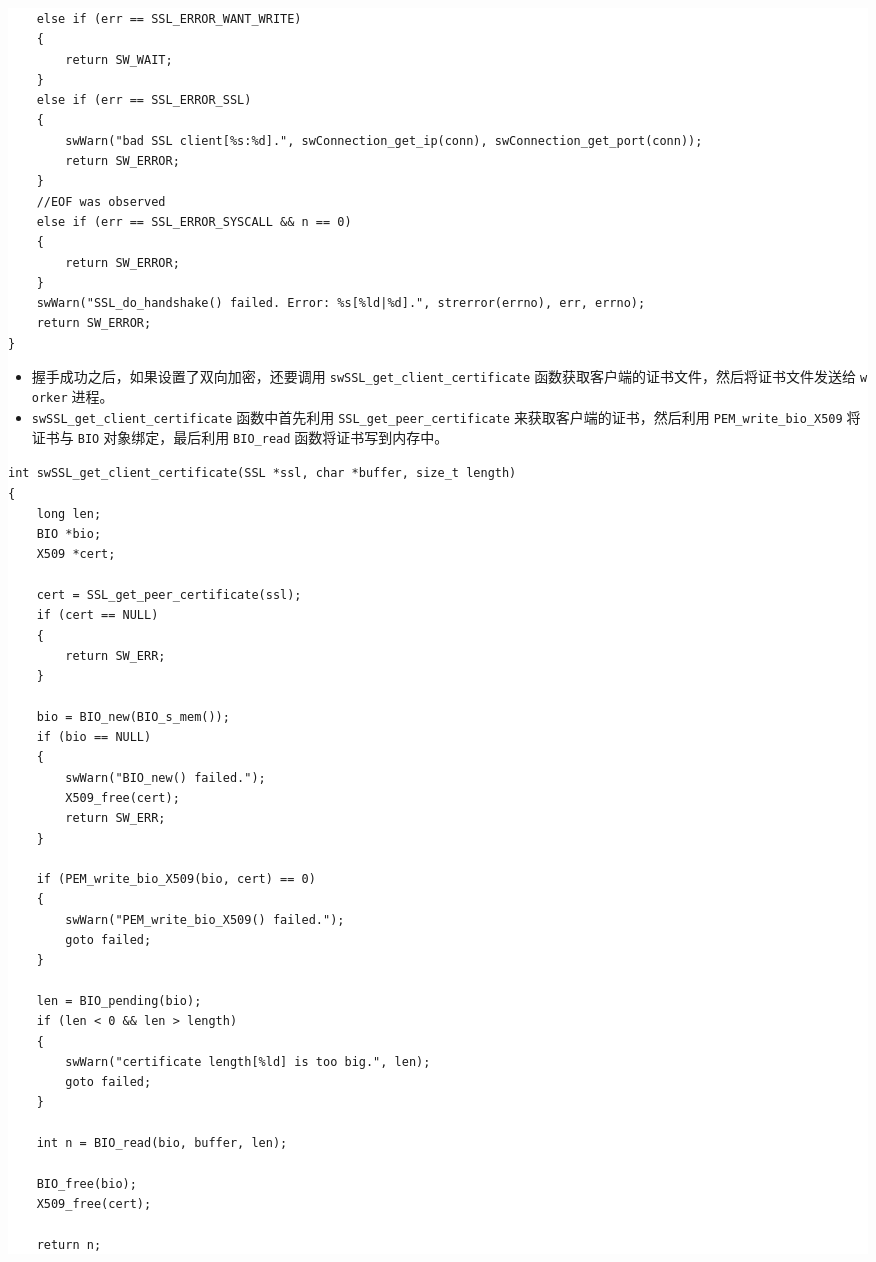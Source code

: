 ```
    else if (err == SSL_ERROR_WANT_WRITE)
    {
        return SW_WAIT;
    }
    else if (err == SSL_ERROR_SSL)
    {
        swWarn("bad SSL client[%s:%d].", swConnection_get_ip(conn), swConnection_get_port(conn));
        return SW_ERROR;
    }
    //EOF was observed
    else if (err == SSL_ERROR_SYSCALL && n == 0)
    {
        return SW_ERROR;
    }
    swWarn("SSL_do_handshake() failed. Error: %s[%ld|%d].", strerror(errno), err, errno);
    return SW_ERROR;
}

```

- 握手成功之后，如果设置了双向加密，还要调用 `swSSL_get_client_certificate` 函数获取客户端的证书文件，然后将证书文件发送给 `worker` 进程。
- `swSSL_get_client_certificate` 函数中首先利用 `SSL_get_peer_certificate` 来获取客户端的证书，然后利用 `PEM_write_bio_X509` 将证书与 `BIO` 对象绑定，最后利用 `BIO_read` 函数将证书写到内存中。

```
int swSSL_get_client_certificate(SSL *ssl, char *buffer, size_t length)
{
    long len;
    BIO *bio;
    X509 *cert;

    cert = SSL_get_peer_certificate(ssl);
    if (cert == NULL)
    {
        return SW_ERR;
    }

    bio = BIO_new(BIO_s_mem());
    if (bio == NULL)
    {
        swWarn("BIO_new() failed.");
        X509_free(cert);
        return SW_ERR;
    }

    if (PEM_write_bio_X509(bio, cert) == 0)
    {
        swWarn("PEM_write_bio_X509() failed.");
        goto failed;
    }

    len = BIO_pending(bio);
    if (len < 0 && len > length)
    {
        swWarn("certificate length[%ld] is too big.", len);
        goto failed;
    }

    int n = BIO_read(bio, buffer, len);

    BIO_free(bio);
    X509_free(cert);

    return n;
```